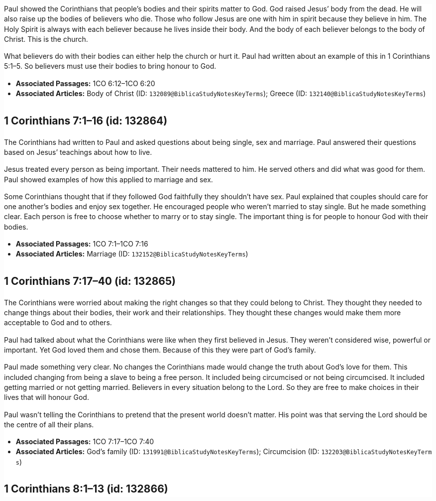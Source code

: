 Paul showed the Corinthians that people’s bodies and their spirits matter to God. God raised Jesus’ body from the dead. He will also raise up the bodies of believers who die. Those who follow Jesus are one with him in spirit because they believe in him. The Holy Spirit is always with each believer because he lives inside their body. And the body of each believer belongs to the body of Christ. This is the church.

What believers do with their bodies can either help the church or hurt it. Paul had written about an example of this in 1 Corinthians 5:1–5\. So believers must use their bodies to bring honour to God.

* **Associated Passages:** 1CO 6:12–1CO 6:20
* **Associated Articles:** Body of Christ (ID: `132089@BiblicaStudyNotesKeyTerms`); Greece (ID: `132140@BiblicaStudyNotesKeyTerms`)

## 1 Corinthians 7:1–16 (id: 132864)

The Corinthians had written to Paul and asked questions about being single, sex and marriage. Paul answered their questions based on Jesus’ teachings about how to live.

Jesus treated every person as being important. Their needs mattered to him. He served others and did what was good for them. Paul showed examples of how this applied to marriage and sex.

Some Corinthians thought that if they followed God faithfully they shouldn’t have sex. Paul explained that couples should care for one another’s bodies and enjoy sex together. He encouraged people who weren’t married to stay single. But he made something clear. Each person is free to choose whether to marry or to stay single. The important thing is for people to honour God with their bodies.

* **Associated Passages:** 1CO 7:1–1CO 7:16
* **Associated Articles:** Marriage (ID: `132152@BiblicaStudyNotesKeyTerms`)

## 1 Corinthians 7:17–40 (id: 132865)

The Corinthians were worried about making the right changes so that they could belong to Christ. They thought they needed to change things about their bodies, their work and their relationships. They thought these changes would make them more acceptable to God and to others.

Paul had talked about what the Corinthians were like when they first believed in Jesus. They weren’t considered wise, powerful or important. Yet God loved them and chose them. Because of this they were part of God’s family.

Paul made something very clear. No changes the Corinthians made would change the truth about God’s love for them. This included changing from being a slave to being a free person. It included being circumcised or not being circumcised. It included getting married or not getting married. Believers in every situation belong to the Lord. So they are free to make choices in their lives that will honour God.

Paul wasn’t telling the Corinthians to pretend that the present world doesn’t matter. His point was that serving the Lord should be the centre of all their plans.

* **Associated Passages:** 1CO 7:17–1CO 7:40
* **Associated Articles:** God’s family (ID: `131991@BiblicaStudyNotesKeyTerms`); Circumcision (ID: `132203@BiblicaStudyNotesKeyTerms`)

## 1 Corinthians 8:1–13 (id: 132866)

